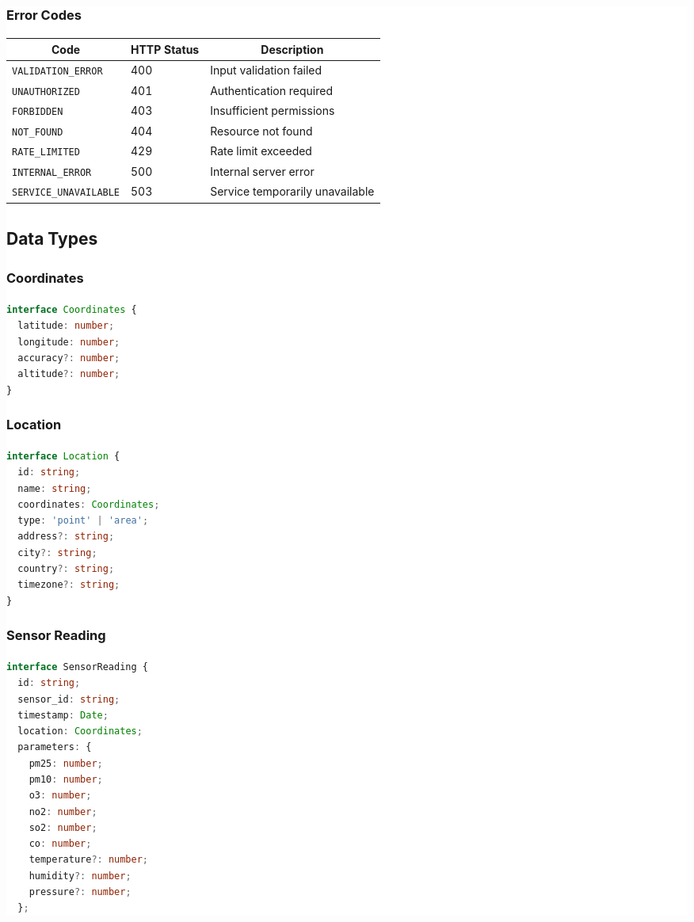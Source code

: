 ### Error Codes

| Code | HTTP Status | Description |
|------|-------------|-------------|
| `VALIDATION_ERROR` | 400 | Input validation failed |
| `UNAUTHORIZED` | 401 | Authentication required |
| `FORBIDDEN` | 403 | Insufficient permissions |
| `NOT_FOUND` | 404 | Resource not found |
| `RATE_LIMITED` | 429 | Rate limit exceeded |
| `INTERNAL_ERROR` | 500 | Internal server error |
| `SERVICE_UNAVAILABLE` | 503 | Service temporarily unavailable |

## Data Types

### Coordinates

```typescript
interface Coordinates {
  latitude: number;
  longitude: number;
  accuracy?: number;
  altitude?: number;
}
```

### Location

```typescript
interface Location {
  id: string;
  name: string;
  coordinates: Coordinates;
  type: 'point' | 'area';
  address?: string;
  city?: string;
  country?: string;
  timezone?: string;
}
```

### Sensor Reading

```typescript
interface SensorReading {
  id: string;
  sensor_id: string;
  timestamp: Date;
  location: Coordinates;
  parameters: {
    pm25: number;
    pm10: number;
    o3: number;
    no2: number;
    so2: number;
    co: number;
    temperature?: number;
    humidity?: number;
    pressure?: number;
  };
```